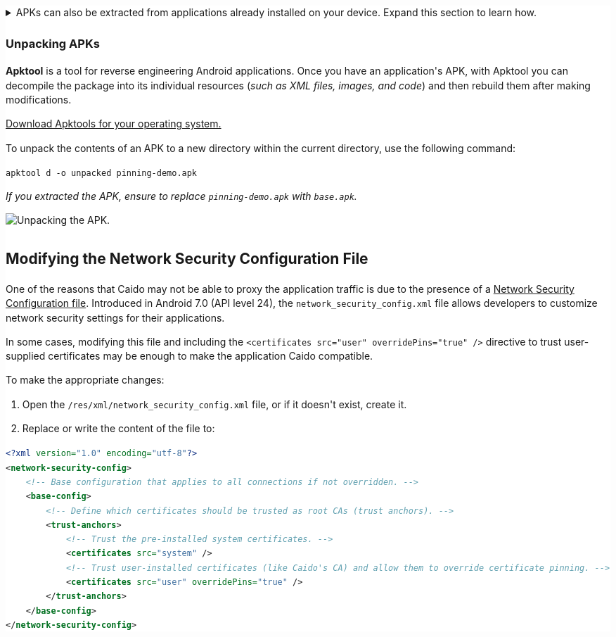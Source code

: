 <details><summary>APKs can also be extracted from applications already installed on your device. Expand this section to learn how.</summary></details>

### Unpacking APKs

**Apktool** is a tool for reverse engineering Android applications. Once you have an application's APK, with Apktool you can decompile the package into its individual resources (_such as XML files, images, and code_) and then rebuild them after making modifications.

[Download Apktools for your operating system.](https://apktool.org/docs/install)

To unpack the contents of an APK to a new directory within the current directory, use the following command:

```
apktool d -o unpacked pinning-demo.apk
```

_If you extracted the APK, ensure to replace `pinning-demo.apk` with `base.apk`._

<img alt="Unpacking the APK." src="/_images/apk_unpacked.png" center no-shadow/>

## Modifying the Network Security Configuration File

One of the reasons that Caido may not be able to proxy the application traffic is due to the presence of a [Network Security Configuration file](https://developer.android.com/privacy-and-security/security-config).
Introduced in Android 7.0 (API level 24), the `network_security_config.xml` file allows developers to customize network security settings for their applications.

In some cases, modifying this file and including the `<certificates src="user" overridePins="true" />` directive to trust user-supplied certificates may be enough to make the application Caido compatible.

To make the appropriate changes:

1. Open the `/res/xml/network_security_config.xml` file, or if it doesn't exist, create it.

2. Replace or write the content of the file to:

``` xml
<?xml version="1.0" encoding="utf-8"?>
<network-security-config>
    <!-- Base configuration that applies to all connections if not overridden. -->
    <base-config>
        <!-- Define which certificates should be trusted as root CAs (trust anchors). -->
        <trust-anchors>
            <!-- Trust the pre-installed system certificates. -->
            <certificates src="system" />
            <!-- Trust user-installed certificates (like Caido's CA) and allow them to override certificate pinning. -->
            <certificates src="user" overridePins="true" />
        </trust-anchors>
    </base-config>
</network-security-config>
```
